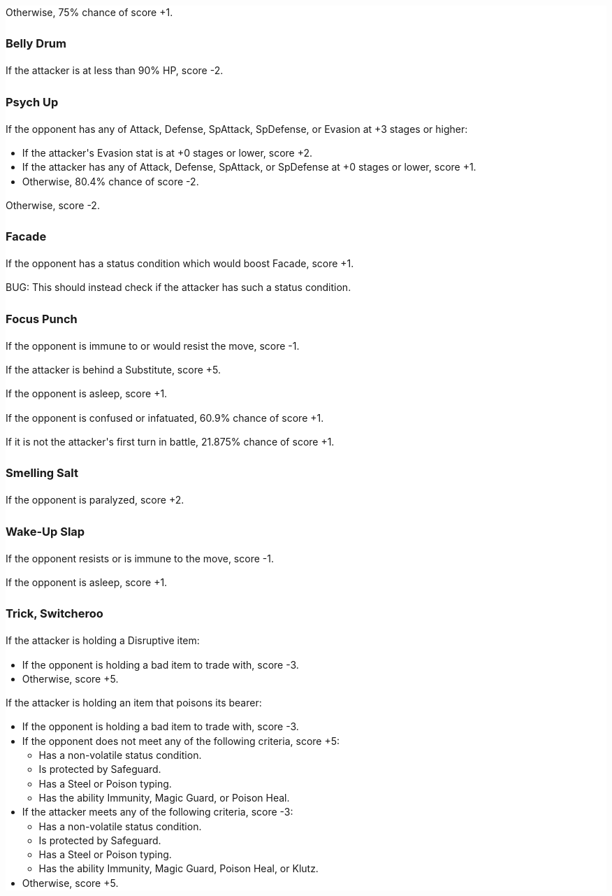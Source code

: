 Otherwise, 75% chance of score +1.

### Belly Drum

If the attacker is at less than 90% HP, score -2.

### Psych Up

If the opponent has any of Attack, Defense, SpAttack, SpDefense, or Evasion at +3 stages or higher:
- If the attacker's Evasion stat is at +0 stages or lower, score +2.
- If the attacker has any of Attack, Defense, SpAttack, or SpDefense at +0 stages or lower, score +1.
- Otherwise, 80.4% chance of score -2.

Otherwise, score -2.

### Facade

If the opponent has a status condition which would boost Facade, score +1.

BUG: This should instead check if the attacker has such a status condition.

### Focus Punch

If the opponent is immune to or would resist the move, score -1.

If the attacker is behind a Substitute, score +5.

If the opponent is asleep, score +1.

If the opponent is confused or infatuated, 60.9% chance of score +1.

If it is not the attacker's first turn in battle, 21.875% chance of score +1.

### Smelling Salt

If the opponent is paralyzed, score +2.

### Wake-Up Slap

If the opponent resists or is immune to the move, score -1.

If the opponent is asleep, score +1.

### Trick, Switcheroo

If the attacker is holding a Disruptive item:
- If the opponent is holding a bad item to trade with, score -3.
- Otherwise, score +5.

If the attacker is holding an item that poisons its bearer:
- If the opponent is holding a bad item to trade with, score -3.
- If the opponent does not meet any of the following criteria, score +5:
  - Has a non-volatile status condition.
  - Is protected by Safeguard.
  - Has a Steel or Poison typing.
  - Has the ability Immunity, Magic Guard, or Poison Heal.
- If the attacker meets any of the following criteria, score -3:
  - Has a non-volatile status condition.
  - Is protected by Safeguard.
  - Has a Steel or Poison typing.
  - Has the ability Immunity, Magic Guard, Poison Heal, or Klutz.
- Otherwise, score +5.
